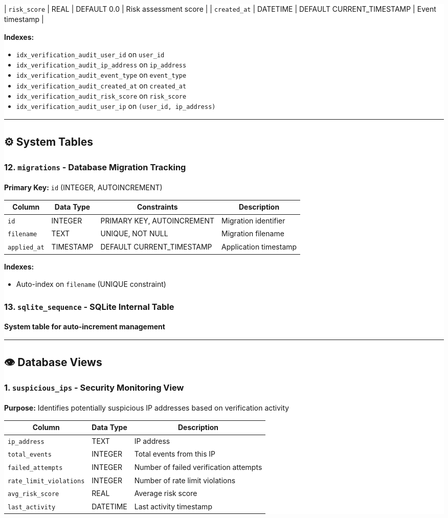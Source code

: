 | `risk_score` | REAL | DEFAULT 0.0 | Risk assessment score |
| `created_at` | DATETIME | DEFAULT CURRENT_TIMESTAMP | Event timestamp |

**Indexes:**
- `idx_verification_audit_user_id` on `user_id`
- `idx_verification_audit_ip_address` on `ip_address`
- `idx_verification_audit_event_type` on `event_type`
- `idx_verification_audit_created_at` on `created_at`
- `idx_verification_audit_risk_score` on `risk_score`
- `idx_verification_audit_user_ip` on `(user_id, ip_address)`

---

## ⚙️ System Tables

### 12. `migrations` - Database Migration Tracking
**Primary Key:** `id` (INTEGER, AUTOINCREMENT)

| Column | Data Type | Constraints | Description |
|--------|-----------|-------------|-------------|
| `id` | INTEGER | PRIMARY KEY, AUTOINCREMENT | Migration identifier |
| `filename` | TEXT | UNIQUE, NOT NULL | Migration filename |
| `applied_at` | TIMESTAMP | DEFAULT CURRENT_TIMESTAMP | Application timestamp |

**Indexes:**
- Auto-index on `filename` (UNIQUE constraint)

### 13. `sqlite_sequence` - SQLite Internal Table
**System table for auto-increment management**

---

## 👁️ Database Views

### 1. `suspicious_ips` - Security Monitoring View
**Purpose:** Identifies potentially suspicious IP addresses based on verification activity

| Column | Data Type | Description |
|--------|-----------|-------------|
| `ip_address` | TEXT | IP address |
| `total_events` | INTEGER | Total events from this IP |
| `failed_attempts` | INTEGER | Number of failed verification attempts |
| `rate_limit_violations` | INTEGER | Number of rate limit violations |
| `avg_risk_score` | REAL | Average risk score |
| `last_activity` | DATETIME | Last activity timestamp |
